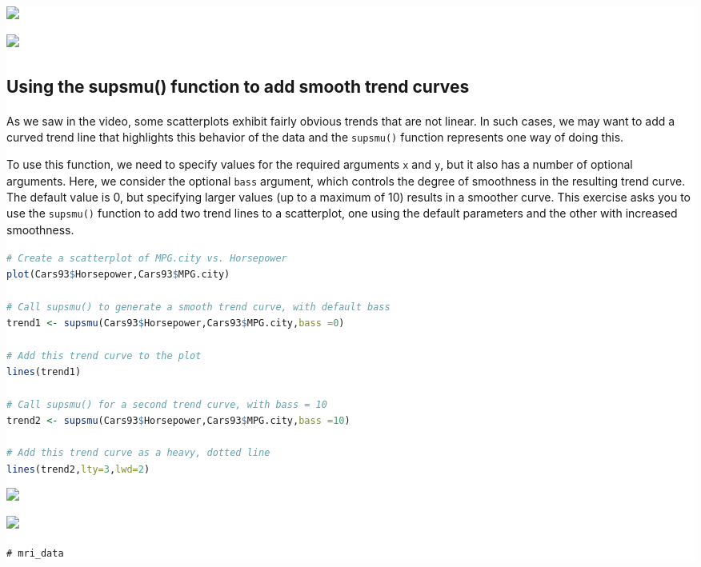 ```R
```

![](/home/alfonso/Documentos/github/datavisualzation/axis.png)

![](https://github.com/alffajardo/datavisualzation/blob/master/axis.png)

##  Using the supsmu() function to add smooth trend curves

As we saw in the video, some scatterplots exhibit fairly obvious trends that are not linear. In such cases, we may want to add a curved trend line that highlights this behavior of the data and the `supsmu()` function represents one way of doing this.

To use this function, we need to specify values for the required arguments `x` and `y`, but it also has a number of optional arguments. Here, we consider the optional `bass` argument, which controls the degree of smoothness in the resulting trend curve. The default value is 0, but specifying larger values (up to a maximum of 10) results in a smoother curve. This exercise asks you to use the `supsmu()` function to add two trend lines to a scatterplot, one using the default parameters and the other with increased smoothness.

```R
# Create a scatterplot of MPG.city vs. Horsepower
plot(Cars93$Horsepower,Cars93$MPG.city)

# Call supsmu() to generate a smooth trend curve, with default bass
trend1 <- supsmu(Cars93$Horsepower,Cars93$MPG.city,bass =0)

# Add this trend curve to the plot
lines(trend1)

# Call supsmu() for a second trend curve, with bass = 10
trend2 <- supsmu(Cars93$Horsepower,Cars93$MPG.city,bass =10)

# Add this trend curve as a heavy, dotted line
lines(trend2,lty=3,lwd=2)
```

![](/home/alfonso/Documentos/github/datavisualzation/supsmu.png)

![](https://github.com/alffajardo/datavisualzation/blob/master/supsmu.png)



 	# mri_data
